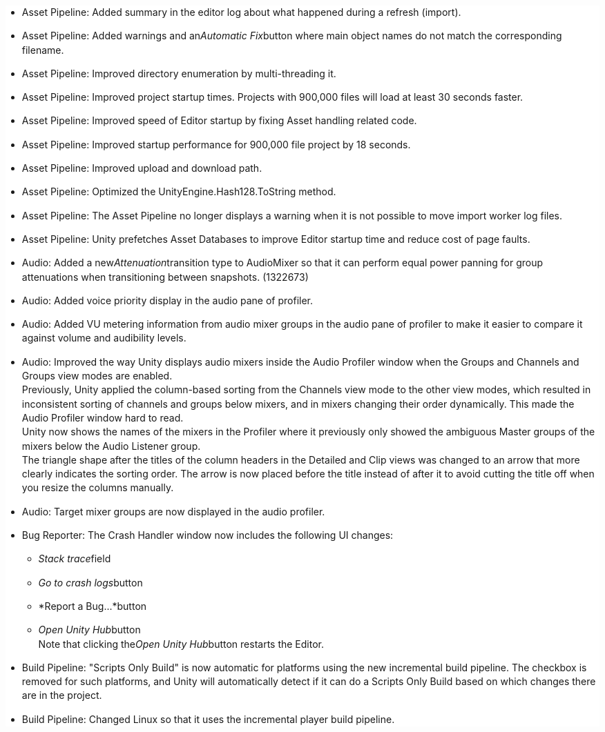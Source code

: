 -   Asset Pipeline: Added summary in the editor log about what happened during a refresh (import).

-   Asset Pipeline: Added warnings and an*Automatic Fix*button where main object names do not match the corresponding filename.

-   Asset Pipeline: Improved directory enumeration by multi-threading it.

-   Asset Pipeline: Improved project startup times. Projects with 900,000 files will load at least 30 seconds faster.

-   Asset Pipeline: Improved speed of Editor startup by fixing Asset handling related code.

-   Asset Pipeline: Improved startup performance for 900,000 file project by 18 seconds.

-   Asset Pipeline: Improved upload and download path.

-   Asset Pipeline: Optimized the UnityEngine.Hash128.ToString method.

-   Asset Pipeline: The Asset Pipeline no longer displays a warning when it is not possible to move import worker log files.

-   Asset Pipeline: Unity prefetches Asset Databases to improve Editor startup time and reduce cost of page faults.

-   Audio: Added a new*Attenuation*transition type to AudioMixer so that it can perform equal power panning for group attenuations when transitioning between snapshots. (1322673)

-   Audio: Added voice priority display in the audio pane of profiler.

-   Audio: Added VU metering information from audio mixer groups in the audio pane of profiler to make it easier to compare it against volume and audibility levels.

-   Audio: Improved the way Unity displays audio mixers inside the Audio Profiler window when the Groups and Channels and Groups view modes are enabled.\
    Previously, Unity applied the column-based sorting from the Channels view mode to the other view modes, which resulted in inconsistent sorting of channels and groups below mixers, and in mixers changing their order dynamically. This made the Audio Profiler window hard to read.\
    Unity now shows the names of the mixers in the Profiler where it previously only showed the ambiguous Master groups of the mixers below the Audio Listener group.\
    The triangle shape after the titles of the column headers in the Detailed and Clip views was changed to an arrow that more clearly indicates the sorting order. The arrow is now placed before the title instead of after it to avoid cutting the title off when you resize the columns manually.

-   Audio: Target mixer groups are now displayed in the audio profiler.

-   Bug Reporter: The Crash Handler window now includes the following UI changes:

    -   *Stack trace*field

    -   *Go to crash logs*button

    -   *Report a Bug\...*button

    -   *Open Unity Hub*button\
        Note that clicking the*Open Unity Hub*button restarts the Editor.

-   Build Pipeline: \"Scripts Only Build\" is now automatic for platforms using the new incremental build pipeline. The checkbox is removed for such platforms, and Unity will automatically detect if it can do a Scripts Only Build based on which changes there are in the project.

-   Build Pipeline: Changed Linux so that it uses the incremental player build pipeline.
